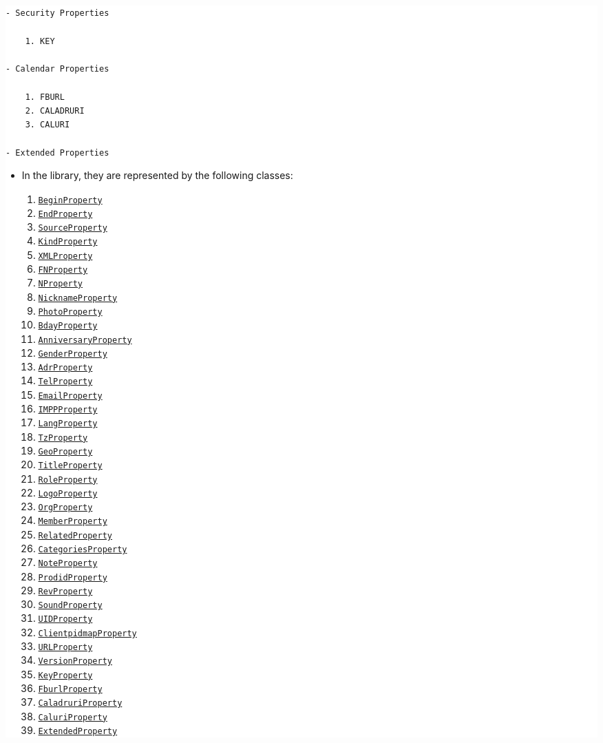     - Security Properties

        1. KEY

    - Calendar Properties

        1. FBURL
        2. CALADRURI
        3. CALURI

    - Extended Properties

* In the library, they are represented by the following classes:

    1. [`BeginProperty`](#beginproperty)
    2. [`EndProperty`](#endproperty)
    3. [`SourceProperty`](#sourceproperty)
    4. [`KindProperty`](#kindproperty)
    5. [`XMLProperty`](#xmlproperty)
    6. [`FNProperty`](#fnproperty)
    7. [`NProperty`](#nproperty)
    8. [`NicknameProperty`](#nicknameproperty)
    9. [`PhotoProperty`](#photoproperty)
    10. [`BdayProperty`](#bdayproperty)
    11. [`AnniversaryProperty`](#anniversaryproperty)
    12. [`GenderProperty`](#genderproperty)
    13. [`AdrProperty`](#adrproperty)
    14. [`TelProperty`](#telproperty)
    15. [`EmailProperty`](#emailproperty)
    16. [`IMPPProperty`](#imppproperty)
    17. [`LangProperty`](#langproperty)
    18. [`TzProperty`](#tzproperty)
    19. [`GeoProperty`](#geoproperty)
    20. [`TitleProperty`](#titleproperty)
    21. [`RoleProperty`](#roleproperty)
    22. [`LogoProperty`](#logoproperty)
    23. [`OrgProperty`](#orgproperty)
    24. [`MemberProperty`](#memberproperty)
    25. [`RelatedProperty`](#relatedproperty)
    26. [`CategoriesProperty`](#categoriesproperty)
    27. [`NoteProperty`](#noteproperty)
    28. [`ProdidProperty`](#prodidproperty)
    29. [`RevProperty`](#revproperty)
    30. [`SoundProperty`](#soundproperty)
    31. [`UIDProperty`](#uidproperty)
    32. [`ClientpidmapProperty`](#clientpidmapproperty)
    33. [`URLProperty`](#urlproperty)
    34. [`VersionProperty`](#versionproperty)
    35. [`KeyProperty`](#keyproperty)
    36. [`FburlProperty`](#fburlproperty)
    37. [`CaladruriProperty`](#caladruriproperty)
    38. [`CaluriProperty`](#caluriproperty)
    39. [`ExtendedProperty`](#extendedproperty)
